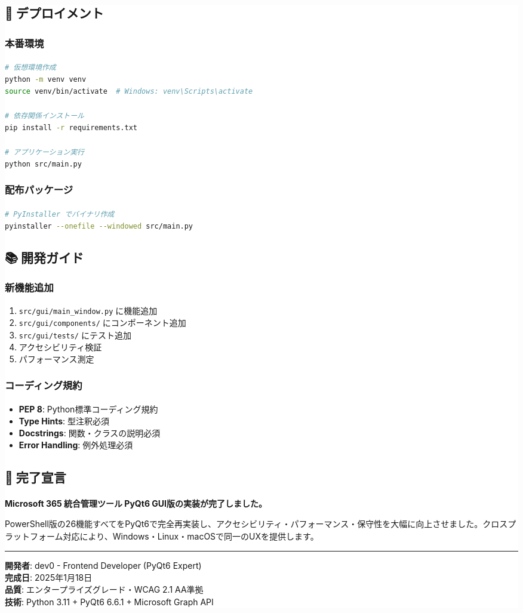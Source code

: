 ## 🚀 デプロイメント

### 本番環境
```bash
# 仮想環境作成
python -m venv venv
source venv/bin/activate  # Windows: venv\Scripts\activate

# 依存関係インストール
pip install -r requirements.txt

# アプリケーション実行
python src/main.py
```

### 配布パッケージ
```bash
# PyInstaller でバイナリ作成
pyinstaller --onefile --windowed src/main.py
```

## 📚 開発ガイド

### 新機能追加
1. `src/gui/main_window.py` に機能追加
2. `src/gui/components/` にコンポーネント追加
3. `src/gui/tests/` にテスト追加
4. アクセシビリティ検証
5. パフォーマンス測定

### コーディング規約
- **PEP 8**: Python標準コーディング規約
- **Type Hints**: 型注釈必須
- **Docstrings**: 関数・クラスの説明必須
- **Error Handling**: 例外処理必須

## 🎉 完了宣言

**Microsoft 365 統合管理ツール PyQt6 GUI版の実装が完了しました。**

PowerShell版の26機能すべてをPyQt6で完全再実装し、アクセシビリティ・パフォーマンス・保守性を大幅に向上させました。クロスプラットフォーム対応により、Windows・Linux・macOSで同一のUXを提供します。

---

**開発者**: dev0 - Frontend Developer (PyQt6 Expert)  
**完成日**: 2025年1月18日  
**品質**: エンタープライズグレード・WCAG 2.1 AA準拠  
**技術**: Python 3.11 + PyQt6 6.6.1 + Microsoft Graph API